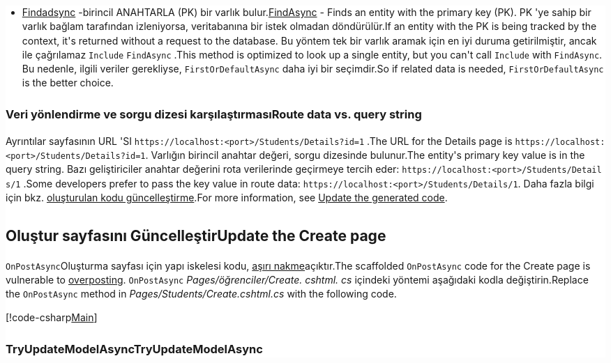 * <span data-ttu-id="73b0c-265">[Findadsync](/dotnet/api/microsoft.entityframeworkcore.dbcontext.findasync#Microsoft_EntityFrameworkCore_DbContext_FindAsync_System_Type_System_Object___) -birincil ANAHTARLA (PK) bir varlık bulur.</span><span class="sxs-lookup"><span data-stu-id="73b0c-265">[FindAsync](/dotnet/api/microsoft.entityframeworkcore.dbcontext.findasync#Microsoft_EntityFrameworkCore_DbContext_FindAsync_System_Type_System_Object___) - Finds an entity with the primary key (PK).</span></span> <span data-ttu-id="73b0c-266">PK 'ye sahip bir varlık bağlam tarafından izleniyorsa, veritabanına bir istek olmadan döndürülür.</span><span class="sxs-lookup"><span data-stu-id="73b0c-266">If an entity with the PK is being tracked by the context, it's returned without a request to the database.</span></span> <span data-ttu-id="73b0c-267">Bu yöntem tek bir varlık aramak için en iyi duruma getirilmiştir, ancak ile çağrılamaz `Include` `FindAsync` .</span><span class="sxs-lookup"><span data-stu-id="73b0c-267">This method is optimized to look up a single entity, but you can't call `Include` with `FindAsync`.</span></span>  <span data-ttu-id="73b0c-268">Bu nedenle, ilgili veriler gerekliyse, `FirstOrDefaultAsync` daha iyi bir seçimdir.</span><span class="sxs-lookup"><span data-stu-id="73b0c-268">So if related data is needed, `FirstOrDefaultAsync` is the better choice.</span></span>

### <a name="route-data-vs-query-string"></a><span data-ttu-id="73b0c-269">Veri yönlendirme ve sorgu dizesi karşılaştırması</span><span class="sxs-lookup"><span data-stu-id="73b0c-269">Route data vs. query string</span></span>

<span data-ttu-id="73b0c-270">Ayrıntılar sayfasının URL 'SI `https://localhost:<port>/Students/Details?id=1` .</span><span class="sxs-lookup"><span data-stu-id="73b0c-270">The URL for the Details page is `https://localhost:<port>/Students/Details?id=1`.</span></span> <span data-ttu-id="73b0c-271">Varlığın birincil anahtar değeri, sorgu dizesinde bulunur.</span><span class="sxs-lookup"><span data-stu-id="73b0c-271">The entity's primary key value is in the query string.</span></span> <span data-ttu-id="73b0c-272">Bazı geliştiriciler anahtar değerini rota verilerinde geçirmeye tercih eder: `https://localhost:<port>/Students/Details/1` .</span><span class="sxs-lookup"><span data-stu-id="73b0c-272">Some developers prefer to pass the key value in route data: `https://localhost:<port>/Students/Details/1`.</span></span> <span data-ttu-id="73b0c-273">Daha fazla bilgi için bkz. [oluşturulan kodu güncelleştirme](xref:tutorials/razor-pages/da1#update-the-generated-code).</span><span class="sxs-lookup"><span data-stu-id="73b0c-273">For more information, see [Update the generated code](xref:tutorials/razor-pages/da1#update-the-generated-code).</span></span>

## <a name="update-the-create-page"></a><span data-ttu-id="73b0c-274">Oluştur sayfasını Güncelleştir</span><span class="sxs-lookup"><span data-stu-id="73b0c-274">Update the Create page</span></span>

<span data-ttu-id="73b0c-275">`OnPostAsync`Oluşturma sayfası için yapı iskelesi kodu, [aşırı nakme](#overposting)açıktır.</span><span class="sxs-lookup"><span data-stu-id="73b0c-275">The scaffolded `OnPostAsync` code for the Create page is vulnerable to [overposting](#overposting).</span></span> <span data-ttu-id="73b0c-276">`OnPostAsync` *Pages/öğrenciler/Create. cshtml. cs* içindeki yöntemi aşağıdaki kodla değiştirin.</span><span class="sxs-lookup"><span data-stu-id="73b0c-276">Replace the `OnPostAsync` method in *Pages/Students/Create.cshtml.cs* with the following code.</span></span>

[!code-csharp[Main](intro/samples/cu30/Pages/Students/Create.cshtml.cs?name=snippet_OnPostAsync)]

<a name="TryUpdateModelAsync"></a>

### <a name="tryupdatemodelasync"></a><span data-ttu-id="73b0c-277">TryUpdateModelAsync</span><span class="sxs-lookup"><span data-stu-id="73b0c-277">TryUpdateModelAsync</span></span>

